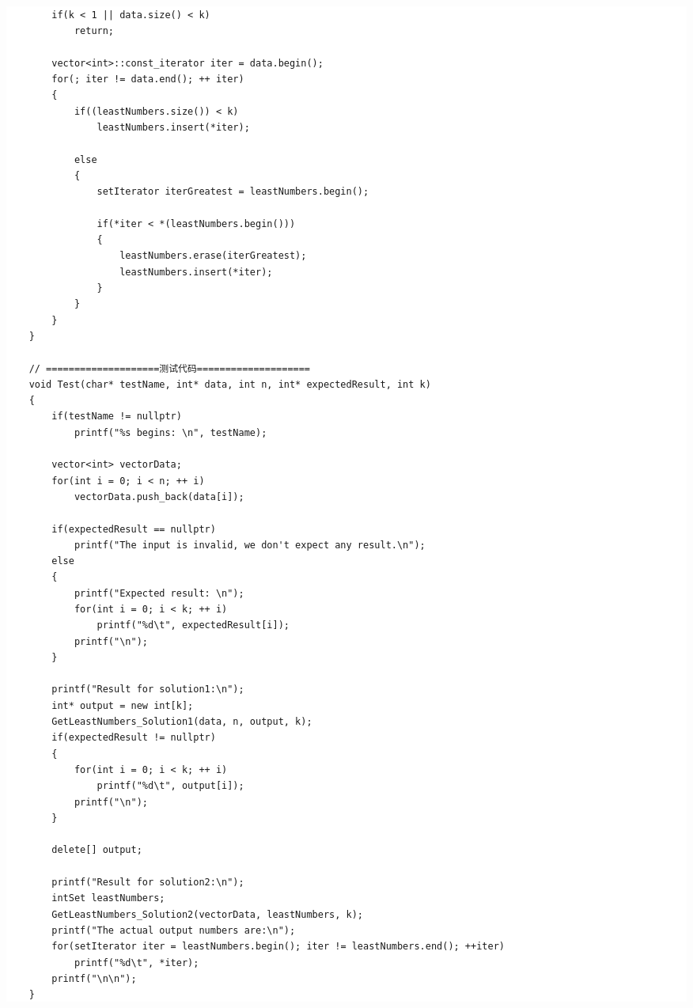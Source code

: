 			if(k < 1 || data.size() < k)
				return;

			vector<int>::const_iterator iter = data.begin();
			for(; iter != data.end(); ++ iter)
			{
				if((leastNumbers.size()) < k)
					leastNumbers.insert(*iter);

				else
				{
					setIterator iterGreatest = leastNumbers.begin();

					if(*iter < *(leastNumbers.begin()))
					{
						leastNumbers.erase(iterGreatest);
						leastNumbers.insert(*iter);
					}
				}
			}
		}

		// ====================测试代码====================
		void Test(char* testName, int* data, int n, int* expectedResult, int k)
		{
			if(testName != nullptr)
				printf("%s begins: \n", testName);

			vector<int> vectorData;
			for(int i = 0; i < n; ++ i)
				vectorData.push_back(data[i]);

			if(expectedResult == nullptr)
				printf("The input is invalid, we don't expect any result.\n");
			else
			{
				printf("Expected result: \n");
				for(int i = 0; i < k; ++ i)
					printf("%d\t", expectedResult[i]);
				printf("\n");
			}

			printf("Result for solution1:\n");
			int* output = new int[k];
			GetLeastNumbers_Solution1(data, n, output, k);
			if(expectedResult != nullptr)
			{
				for(int i = 0; i < k; ++ i)
					printf("%d\t", output[i]);
				printf("\n");
			}

			delete[] output;

			printf("Result for solution2:\n");
			intSet leastNumbers;
			GetLeastNumbers_Solution2(vectorData, leastNumbers, k);
			printf("The actual output numbers are:\n");
			for(setIterator iter = leastNumbers.begin(); iter != leastNumbers.end(); ++iter)
				printf("%d\t", *iter);
			printf("\n\n");
		}
